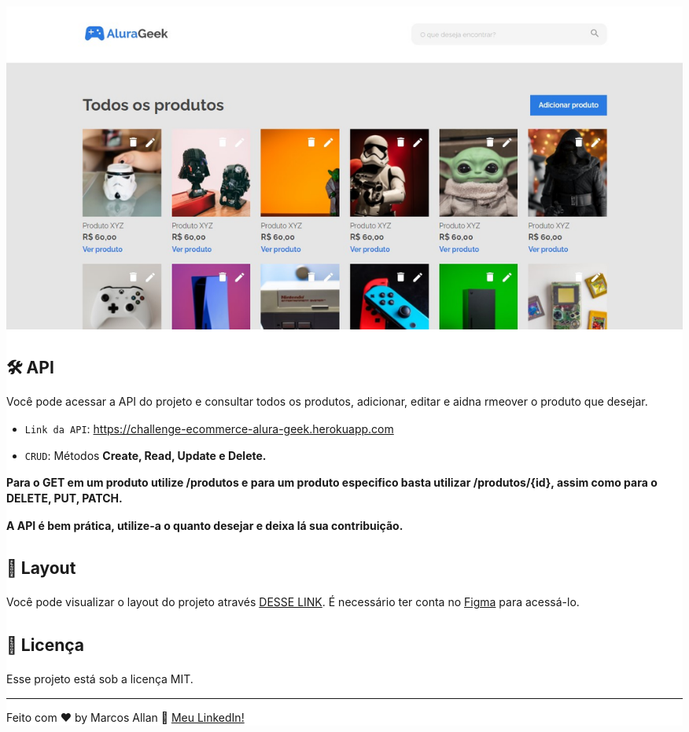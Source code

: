 <p align="center">
  <img alt="e-commerce alura geek" src=".github/tela-admin.jpg" width="100%">
</p>

## 🛠️ API
Você pode acessar a API do projeto e consultar todos os produtos, adicionar, editar e aidna rmeover o produto que desejar.

- `Link da API`: https://challenge-ecommerce-alura-geek.herokuapp.com

- `CRUD`: Métodos **Create, Read, Update e Delete.**

**Para o GET em um produto utilize /produtos e para um produto especifico basta utilizar /produtos/{id}, assim como para o DELETE, PUT, PATCH.**

**A API é bem prática, utilize-a o quanto desejar e deixa lá sua contribuição.**

## 🔖 Layout

Você pode visualizar o layout do projeto através [DESSE LINK](https://www.figma.com/file/itJpWbvHxSUcUeMPy1lmof/AluraGeek). É necessário ter conta no [Figma](https://figma.com) para acessá-lo.

## :memo: Licença

Esse projeto está sob a licença MIT.

---

Feito com ♥ by Marcos Allan :wave: [Meu LinkedIn!](https://www.linkedin.com/in/dev-marcos-allan)

